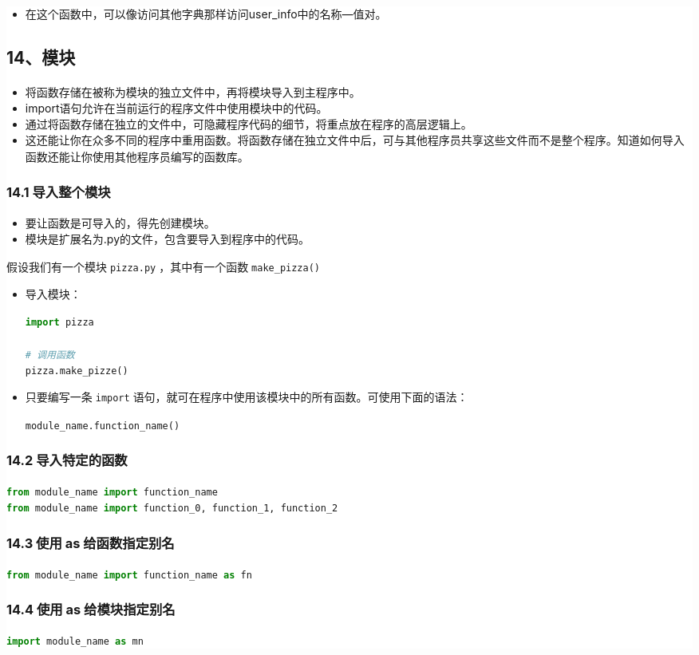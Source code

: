 - 在这个函数中，可以像访问其他字典那样访问user_info中的名称—值对。





## 14、模块

- 将函数存储在被称为模块的独立文件中，再将模块导入到主程序中。
- import语句允许在当前运行的程序文件中使用模块中的代码。
- 通过将函数存储在独立的文件中，可隐藏程序代码的细节，将重点放在程序的高层逻辑上。 
- 这还能让你在众多不同的程序中重用函数。将函数存储在独立文件中后，可与其他程序员共享这些文件而不是整个程序。知道如何导入函数还能让你使用其他程序员编写的函数库。



### 14.1 导入整个模块

- 要让函数是可导入的，得先创建模块。
- 模块是扩展名为.py的文件，包含要导入到程序中的代码。

假设我们有一个模块 `pizza.py` ，其中有一个函数 `make_pizza()` 

- 导入模块：

    ```python
    import pizza
    
    # 调用函数
    pizza.make_pizze()
    ```

- 只要编写一条 `import` 语句，就可在程序中使用该模块中的所有函数。可使用下面的语法：

    ```python
    module_name.function_name()
    ```



### 14.2 导入特定的函数

```python
from module_name import function_name
from module_name import function_0, function_1, function_2
```



### 14.3 使用 as 给函数指定别名

```python
from module_name import function_name as fn
```



### 14.4 使用 as 给模块指定别名

```python
import module_name as mn
```
